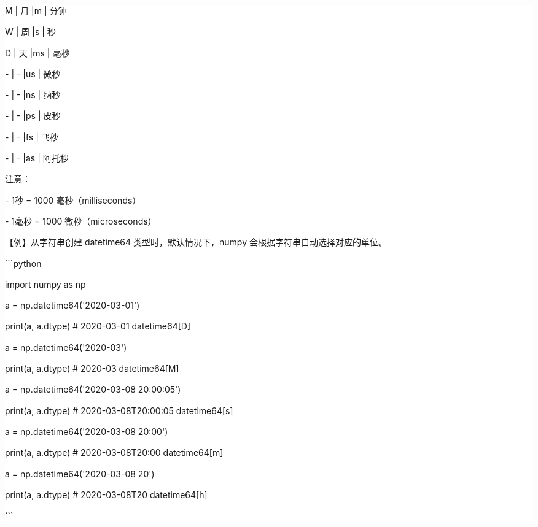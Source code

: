 M | 月 |m | 分钟

W | 周 |s | 秒

D | 天 |ms | 毫秒

\- | - |us | 微秒

\- | - |ns | 纳秒

\- | - |ps | 皮秒

\- | - |fs | 飞秒

\- | - |as | 阿托秒



注意：

\- 1秒 = 1000 毫秒（milliseconds）

\- 1毫秒 = 1000 微秒（microseconds）



【例】从字符串创建 datetime64 类型时，默认情况下，numpy 会根据字符串自动选择对应的单位。

\```python

import numpy as np



a = np.datetime64('2020-03-01')

print(a, a.dtype) # 2020-03-01 datetime64[D]



a = np.datetime64('2020-03')

print(a, a.dtype) # 2020-03 datetime64[M]



a = np.datetime64('2020-03-08 20:00:05')

print(a, a.dtype) # 2020-03-08T20:00:05 datetime64[s]



a = np.datetime64('2020-03-08 20:00')

print(a, a.dtype) # 2020-03-08T20:00 datetime64[m]



a = np.datetime64('2020-03-08 20')

print(a, a.dtype) # 2020-03-08T20 datetime64[h]

\```








